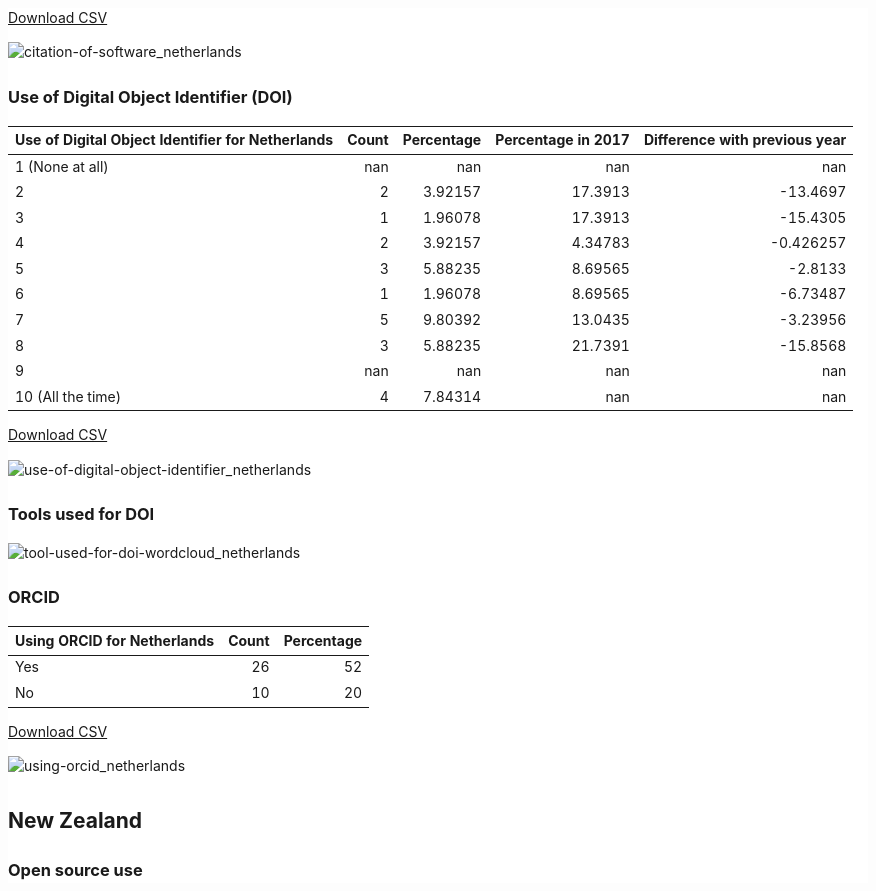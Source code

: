 
[Download CSV](/international-survey-analysis/csv/citation-of-software_netherlands.csv)

![citation-of-software_netherlands](/international-survey-analysis/fig/citation-of-software_netherlands.svg)

### Use of Digital Object Identifier (DOI)

| Use of Digital Object Identifier for Netherlands   |   Count |   Percentage |   Percentage in 2017 |   Difference with previous year |
|:---------------------------------------------------|--------:|-------------:|---------------------:|--------------------------------:|
| 1 (None at all)                                    |     nan |    nan       |            nan       |                      nan        |
| 2                                                  |       2 |      3.92157 |             17.3913  |                      -13.4697   |
| 3                                                  |       1 |      1.96078 |             17.3913  |                      -15.4305   |
| 4                                                  |       2 |      3.92157 |              4.34783 |                       -0.426257 |
| 5                                                  |       3 |      5.88235 |              8.69565 |                       -2.8133   |
| 6                                                  |       1 |      1.96078 |              8.69565 |                       -6.73487  |
| 7                                                  |       5 |      9.80392 |             13.0435  |                       -3.23956  |
| 8                                                  |       3 |      5.88235 |             21.7391  |                      -15.8568   |
| 9                                                  |     nan |    nan       |            nan       |                      nan        |
| 10 (All the time)                                  |       4 |      7.84314 |            nan       |                      nan        |

[Download CSV](/international-survey-analysis/csv/use-of-digital-object-identifier_netherlands.csv)

![use-of-digital-object-identifier_netherlands](/international-survey-analysis/fig/use-of-digital-object-identifier_netherlands.svg)

### Tools used for DOI

![tool-used-for-doi-wordcloud_netherlands](/international-survey-analysis/fig/tool-used-for-doi-wordcloud_netherlands.svg)

### ORCID

| Using ORCID for Netherlands   |   Count |   Percentage |
|:------------------------------|--------:|-------------:|
| Yes                           |      26 |           52 |
| No                            |      10 |           20 |

[Download CSV](/international-survey-analysis/csv/using-orcid_netherlands.csv)

![using-orcid_netherlands](/international-survey-analysis/fig/using-orcid_netherlands.svg)


## New Zealand

### Open source use
